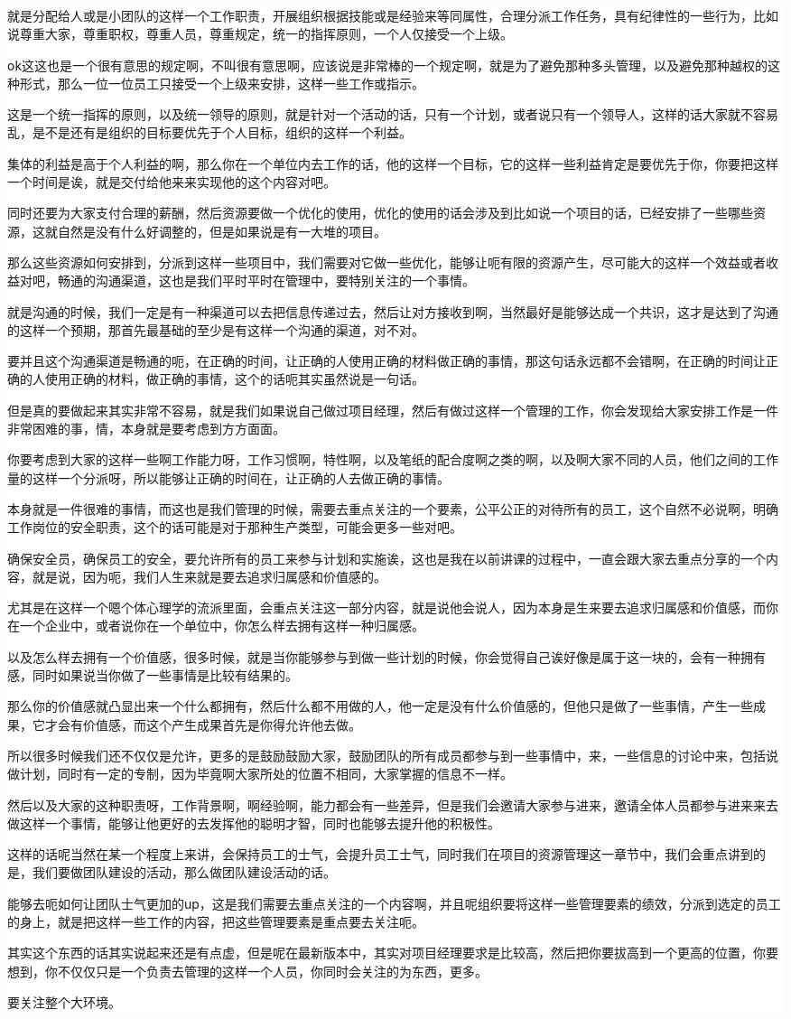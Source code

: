 就是分配给人或是小团队的这样一个工作职责，开展组织根据技能或是经验来等同属性，合理分派工作任务，具有纪律性的一些行为，比如说尊重大家，尊重职权，尊重人员，尊重规定，统一的指挥原则，一个人仅接受一个上级。

ok这这也是一个很有意思的规定啊，不叫很有意思啊，应该说是非常棒的一个规定啊，就是为了避免那种多头管理，以及避免那种越权的这种形式，那么一位一位员工只接受一个上级来安排，这样一些工作或指示。

这是一个统一指挥的原则，以及统一领导的原则，就是针对一个活动的话，只有一个计划，或者说只有一个领导人，这样的话大家就不容易乱，是不是还有是组织的目标要优先于个人目标，组织的这样一个利益。

集体的利益是高于个人利益的啊，那么你在一个单位内去工作的话，他的这样一个目标，它的这样一些利益肯定是要优先于你，你要把这样一个时间是诶，就是交付给他来来实现他的这个内容对吧。

同时还要为大家支付合理的薪酬，然后资源要做一个优化的使用，优化的使用的话会涉及到比如说一个项目的话，已经安排了一些哪些资源，这就自然是没有什么好调整的，但是如果说是有一大堆的项目。

那么这些资源如何安排到，分派到这样一些项目中，我们需要对它做一些优化，能够让呃有限的资源产生，尽可能大的这样一个效益或者收益对吧，畅通的沟通渠道，这也是我们平时平时在管理中，要特别关注的一个事情。

就是沟通的时候，我们一定是有一种渠道可以去把信息传递过去，然后让对方接收到啊，当然最好是能够达成一个共识，这才是达到了沟通的这样一个预期，那首先最基础的至少是有这样一个沟通的渠道，对不对。

要并且这个沟通渠道是畅通的呃，在正确的时间，让正确的人使用正确的材料做正确的事情，那这句话永远都不会错啊，在正确的时间让正确的人使用正确的材料，做正确的事情，这个的话呃其实虽然说是一句话。

但是真的要做起来其实非常不容易，就是我们如果说自己做过项目经理，然后有做过这样一个管理的工作，你会发现给大家安排工作是一件非常困难的事，情，本身就是要考虑到方方面面。

你要考虑到大家的这样一些啊工作能力呀，工作习惯啊，特性啊，以及笔纸的配合度啊之类的啊，以及啊大家不同的人员，他们之间的工作量的这样一个分派呀，所以能够让正确的时间在，让正确的人去做正确的事情。

本身就是一件很难的事情，而这也是我们管理的时候，需要去重点关注的一个要素，公平公正的对待所有的员工，这个自然不必说啊，明确工作岗位的安全职责，这个的话可能是对于那种生产类型，可能会更多一些对吧。

确保安全员，确保员工的安全，要允许所有的员工来参与计划和实施诶，这也是我在以前讲课的过程中，一直会跟大家去重点分享的一个内容，就是说，因为呃，我们人生来就是要去追求归属感和价值感的。

尤其是在这样一个嗯个体心理学的流派里面，会重点关注这一部分内容，就是说他会说人，因为本身是生来要去追求归属感和价值感，而你在一个企业中，或者说你在一个单位中，你怎么样去拥有这样一种归属感。

以及怎么样去拥有一个价值感，很多时候，就是当你能够参与到做一些计划的时候，你会觉得自己诶好像是属于这一块的，会有一种拥有感，同时如果说当你做了一些事情是比较有结果的。

那么你的价值感就凸显出来一个什么都拥有，然后什么都不用做的人，他一定是没有什么价值感的，但他只是做了一些事情，产生一些成果，它才会有价值感，而这个产生成果首先是你得允许他去做。

所以很多时候我们还不仅仅是允许，更多的是鼓励鼓励大家，鼓励团队的所有成员都参与到一些事情中，来，一些信息的讨论中来，包括说做计划，同时有一定的专制，因为毕竟啊大家所处的位置不相同，大家掌握的信息不一样。

然后以及大家的这种职责呀，工作背景啊，啊经验啊，能力都会有一些差异，但是我们会邀请大家参与进来，邀请全体人员都参与进来来去做这样一个事情，能够让他更好的去发挥他的聪明才智，同时也能够去提升他的积极性。

这样的话呢当然在某一个程度上来讲，会保持员工的士气，会提升员工士气，同时我们在项目的资源管理这一章节中，我们会重点讲到的是，我们要做团队建设的活动，那么做团队建设活动的话。

能够去呃如何让团队士气更加的up，这是我们需要去重点关注的一个内容啊，并且呢组织要将这样一些管理要素的绩效，分派到选定的员工的身上，就是把这样一些工作的内容，把这些管理要素是重点要去关注呃。

其实这个东西的话其实说起来还是有点虚，但是呢在最新版本中，其实对项目经理要求是比较高，然后把你要拔高到一个更高的位置，你要想到，你不仅仅只是一个负责去管理的这样一个人员，你同时会关注的为东西，更多。

要关注整个大环境。